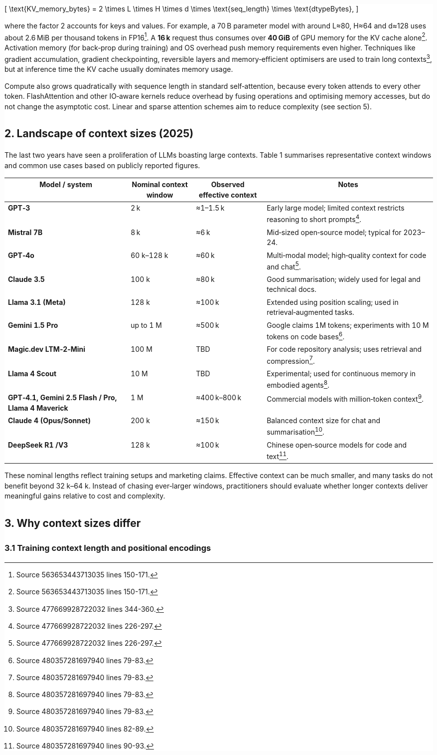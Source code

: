 \[
\text{KV\_memory\_bytes} = 2 \times L \times H \times d \times \text{seq\_length} \times \text{dtypeBytes},
\]

where the factor 2 accounts for keys and values. For example, a 70 B parameter model with around L≈80, H≈64 and d≈128 uses about 2.6 MiB per thousand tokens in FP16[^4]. A **16 k** request thus consumes over **40 GiB** of GPU memory for the KV cache alone[^4]. Activation memory (for back‑prop during training) and OS overhead push memory requirements even higher. Techniques like gradient accumulation, gradient checkpointing, reversible layers and memory‑efficient optimisers are used to train long contexts[^5], but at inference time the KV cache usually dominates memory usage.

Compute also grows quadratically with sequence length in standard self‑attention, because every token attends to every other token. FlashAttention and other IO‑aware kernels reduce overhead by fusing operations and optimising memory accesses, but do not change the asymptotic cost. Linear and sparse attention schemes aim to reduce complexity (see section 5).

## 2. Landscape of context sizes (2025)

The last two years have seen a proliferation of LLMs boasting large contexts. Table 1 summarises representative context windows and common use cases based on publicly reported figures.

| Model / system | Nominal context window | Observed effective context | Notes |
|---|---|---|---|
| **GPT‑3** | 2 k | ≈1–1.5 k | Early large model; limited context restricts reasoning to short prompts[^1]. |
| **Mistral 7B** | 8 k | ≈6 k | Mid‑sized open‑source model; typical for 2023–24. |
| **GPT‑4o** | 60 k–128 k | ≈60 k | Multi‑modal model; high‑quality context for code and chat[^1]. |
| **Claude 3.5** | 100 k | ≈80 k | Good summarisation; widely used for legal and technical docs. |
| **Llama 3.1 (Meta)** | 128 k | ≈100 k | Extended using position scaling; used in retrieval‑augmented tasks. |
| **Gemini 1.5 Pro** | up to 1 M | ≈500 k | Google claims 1M tokens; experiments with 10 M tokens on code bases[^2]. |
| **Magic.dev LTM‑2‑Mini** | 100 M | TBD | For code repository analysis; uses retrieval and compression[^2]. |
| **Llama 4 Scout** | 10 M | TBD | Experimental; used for continuous memory in embodied agents[^2]. |
| **GPT‑4.1, Gemini 2.5 Flash / Pro, Llama 4 Maverick** | 1 M | ≈400 k–800 k | Commercial models with million‑token context[^2]. |
| **Claude 4 (Opus/Sonnet)** | 200 k | ≈150 k | Balanced context size for chat and summarisation[^6]. |
| **DeepSeek R1 /V3** | 128 k | ≈100 k | Chinese open‑source models for code and text[^7]. |

These nominal lengths reflect training setups and marketing claims. Effective context can be much smaller, and many tasks do not benefit beyond 32 k–64 k. Instead of chasing ever‑larger windows, practitioners should evaluate whether longer contexts deliver meaningful gains relative to cost and complexity.

## 3. Why context sizes differ

### 3.1 Training context length and positional encodings


[^1]: Source 477669928722032 lines 226-297.
[^2]: Source 480357281697940 lines 79-83.
[^3]: Source 812281553901334 lines 65-76.
[^4]: Source 563653443713035 lines 150-171.
[^5]: Source 477669928722032 lines 344-360.
[^6]: Source 480357281697940 lines 82-89.
[^7]: Source 480357281697940 lines 90-93.
[^8]: Source 989342212075024 lines 50-60.
[^9]: Source 556094126408083 lines 50-60.
[^10]: Source 199134859253240 lines 78-94.
[^11]: Source 222591077498926 lines 48-60.
[^12]: Source 100878192473897 lines 50-60.
[^13]: Source 626234754762794 lines 260-315.
[^14]: Source 138967914803289 lines 71-85.
[^15]: Source 605812693674672 lines 49-63.
[^16]: Source 897139308669472 lines 78-95.